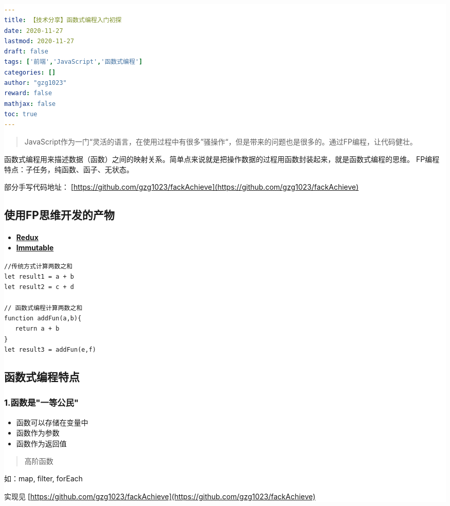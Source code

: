 ```yaml
---
title: 【技术分享】函数式编程入门初探
date: 2020-11-27
lastmod: 2020-11-27
draft: false
tags: ['前端','JavaScript','函数式编程']
categories: []
author: "gzg1023"
reward: false
mathjax: false
toc: true
---
```


>  JavaScript作为一门“灵活的语言，在使用过程中有很多”骚操作“，但是带来的问题也是很多的。通过FP编程，让代码健壮。



函数式编程用来描述数据（函数）之间的映射关系。简单点来说就是把操作数据的过程用函数封装起来，就是函数式编程的思维。
FP编程特点：子任务，纯函数、函子、无状态。

部分手写代码地址： [https://github.com/gzg1023/fackAchieve](https://github.com/gzg1023/fackAchieve) 

## 使用FP思维开发的产物

- **[Redux](https://fe.rualc.com/note/redux.html)**
- **[Immutable](https://immutable-js.github.io/immutable-js/)**

```
//传统方式计算两数之和
let result1 = a + b
let result2 = c + d

// 函数式编程计算两数之和
function addFun(a,b){
   return a + b
}
let result3 = addFun(e,f)
```

## 函数式编程特点

### 1.函数是"一等公民"

- 函数可以存储在变量中
- 函数作为参数
- 函数作为返回值

> 高阶函数

如：map, filter, forEach

实现见 [https://github.com/gzg1023/fackAchieve](https://github.com/gzg1023/fackAchieve)
